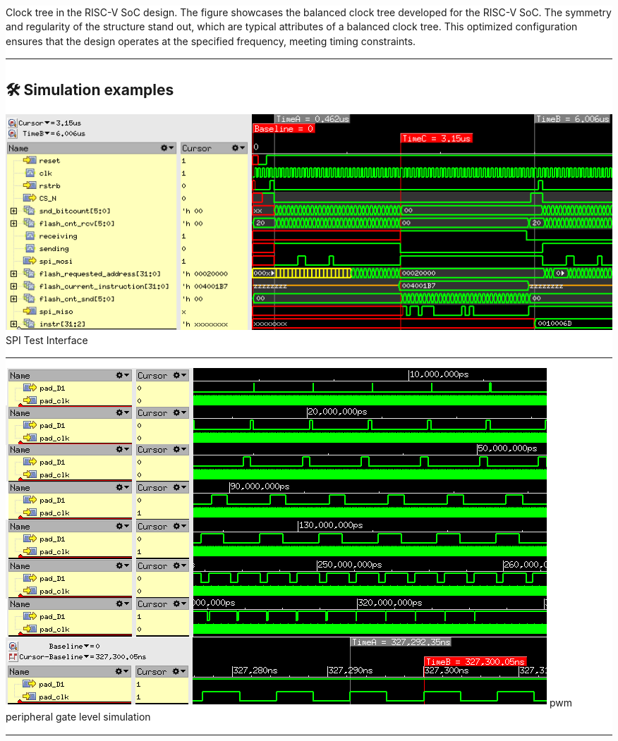 Clock tree in the RISC-V SoC design. The figure showcases the balanced clock tree developed for the RISC-V SoC. The symmetry and regularity of the structure stand out, which are typical attributes of a balanced clock tree. This optimized configuration ensures that the design operates at the specified frequency, meeting timing constraints.


---
## 🛠 Simulation examples
![Framework Interface](docs/spi.png)
SPI Test Interface

---
![pwm_](docs/gate_level_simul_150MHZ.png)
pwm peripheral gate level simulation

---